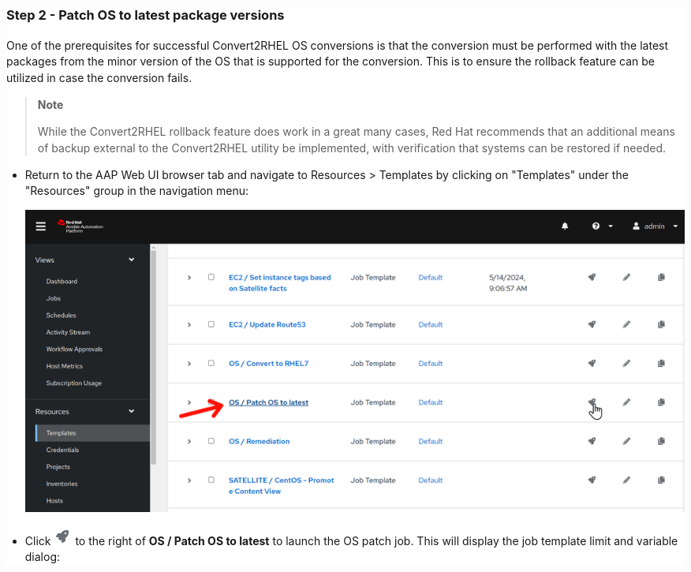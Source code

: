 ### Step 2 - Patch OS to latest package versions

One of the prerequisites for successful Convert2RHEL OS conversions is that the conversion must be performed with the latest packages from the minor version of the OS that is supported for the conversion. This is to ensure the rollback feature can be utilized in case the conversion fails.

  > **Note**
  >
  > While the Convert2RHEL rollback feature does work in a great many cases, Red Hat recommends that an additional means of backup external to the Convert2RHEL utility be implemented, with verification that systems can be restored if needed.

- Return to the AAP Web UI browser tab and navigate to Resources > Templates by clicking on "Templates" under the "Resources" group in the navigation menu:

  ![Job templates listed on AAP Web UI](images/aap_templates_2.png)

- Click ![launch](images/convert2rhel-aap2-launch.png) to the right of **OS / Patch OS to latest** to launch the OS patch job. This will display the job template limit and variable dialog:

